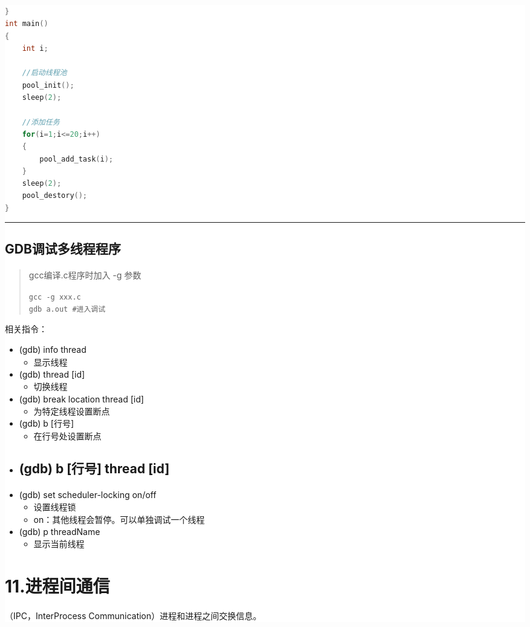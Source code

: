 ```c
}
int main()
{
	int i;
    
    //启动线程池
	pool_init();
	sleep(2);
    
    //添加任务
	for(i=1;i<=20;i++)
	{
		pool_add_task(i);
	}
	sleep(2);
	pool_destory();
}
```

---

## GDB调试多线程程序

>  gcc编译.c程序时加入 -g 参数
>
>  ```shell
>  gcc -g xxx.c
>  gdb a.out #进入调试
>  ```

相关指令：

-  (gdb) info thread
   -  显示线程
-  (gdb) thread [id]
   -  切换线程
-  (gdb) break location thread [id]
   -  为特定线程设置断点
-  (gdb) b [行号]
   -  在行号处设置断点
-  (gdb) b [行号] thread [id]
   -  
-  (gdb) set scheduler-locking on/off
   -  设置线程锁
   -  on：其他线程会暂停。可以单独调试一个线程
-  (gdb) p threadName
   -  显示当前线程

# 11.进程间通信

（IPC，InterProcess Communication）进程和进程之间交换信息。
